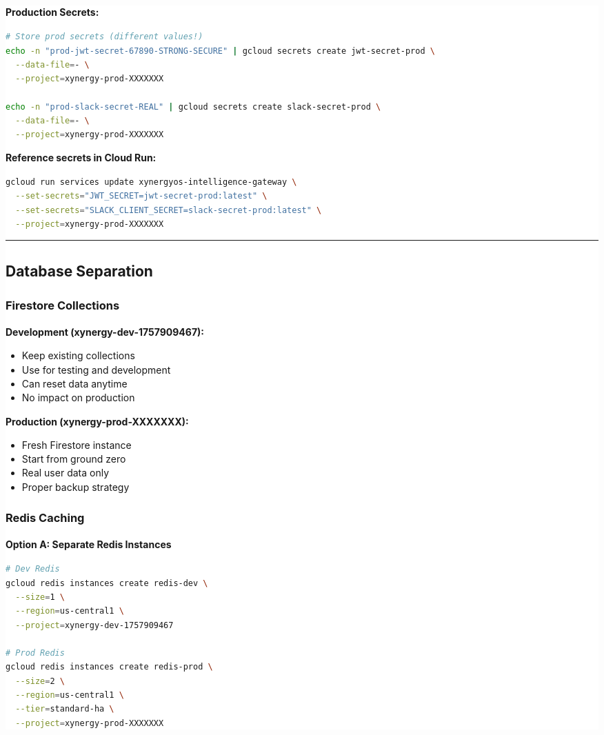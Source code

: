 **Production Secrets:**
```bash
# Store prod secrets (different values!)
echo -n "prod-jwt-secret-67890-STRONG-SECURE" | gcloud secrets create jwt-secret-prod \
  --data-file=- \
  --project=xynergy-prod-XXXXXXX

echo -n "prod-slack-secret-REAL" | gcloud secrets create slack-secret-prod \
  --data-file=- \
  --project=xynergy-prod-XXXXXXX
```

**Reference secrets in Cloud Run:**
```bash
gcloud run services update xynergyos-intelligence-gateway \
  --set-secrets="JWT_SECRET=jwt-secret-prod:latest" \
  --set-secrets="SLACK_CLIENT_SECRET=slack-secret-prod:latest" \
  --project=xynergy-prod-XXXXXXX
```

---

## Database Separation

### Firestore Collections

**Development (xynergy-dev-1757909467):**
- Keep existing collections
- Use for testing and development
- Can reset data anytime
- No impact on production

**Production (xynergy-prod-XXXXXXX):**
- Fresh Firestore instance
- Start from ground zero
- Real user data only
- Proper backup strategy

### Redis Caching

**Option A: Separate Redis Instances**
```bash
# Dev Redis
gcloud redis instances create redis-dev \
  --size=1 \
  --region=us-central1 \
  --project=xynergy-dev-1757909467

# Prod Redis
gcloud redis instances create redis-prod \
  --size=2 \
  --region=us-central1 \
  --tier=standard-ha \
  --project=xynergy-prod-XXXXXXX
```
